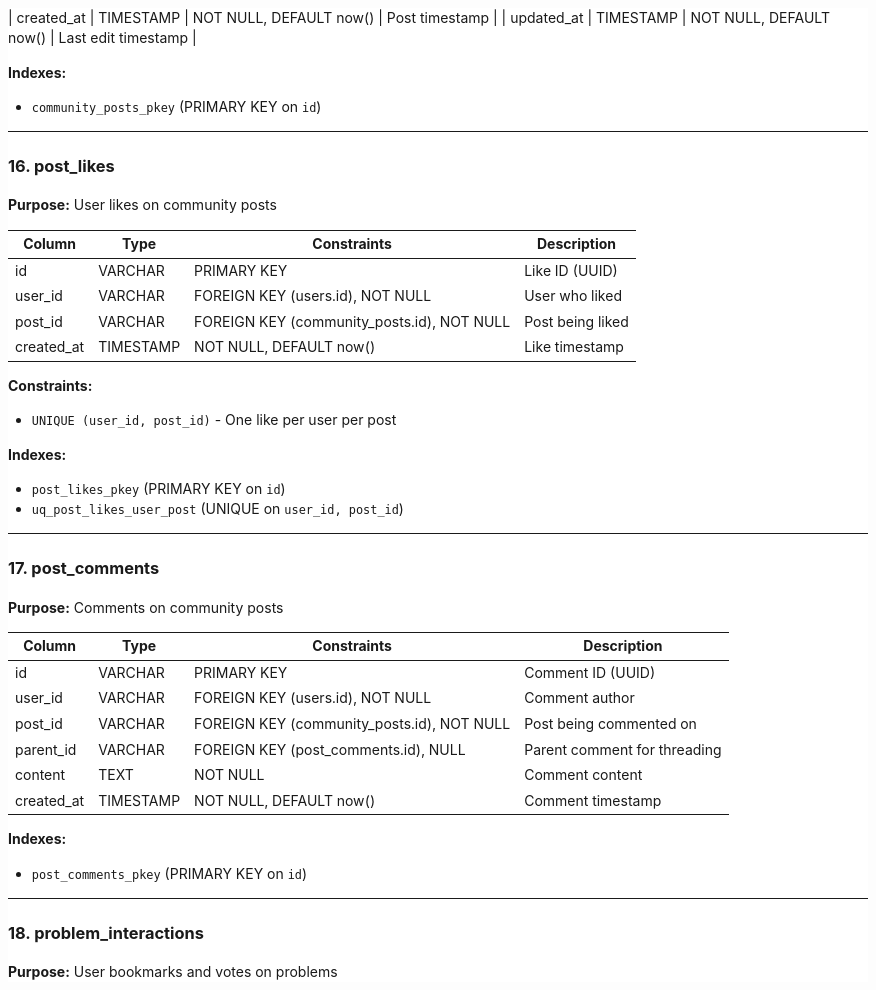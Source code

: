 | created_at | TIMESTAMP | NOT NULL, DEFAULT now() | Post timestamp |
| updated_at | TIMESTAMP | NOT NULL, DEFAULT now() | Last edit timestamp |

**Indexes:**
- `community_posts_pkey` (PRIMARY KEY on `id`)

---

### 16. post_likes
**Purpose:** User likes on community posts

| Column | Type | Constraints | Description |
|--------|------|-------------|-------------|
| id | VARCHAR | PRIMARY KEY | Like ID (UUID) |
| user_id | VARCHAR | FOREIGN KEY (users.id), NOT NULL | User who liked |
| post_id | VARCHAR | FOREIGN KEY (community_posts.id), NOT NULL | Post being liked |
| created_at | TIMESTAMP | NOT NULL, DEFAULT now() | Like timestamp |

**Constraints:**
- `UNIQUE (user_id, post_id)` - One like per user per post

**Indexes:**
- `post_likes_pkey` (PRIMARY KEY on `id`)
- `uq_post_likes_user_post` (UNIQUE on `user_id, post_id`)

---

### 17. post_comments
**Purpose:** Comments on community posts

| Column | Type | Constraints | Description |
|--------|------|-------------|-------------|
| id | VARCHAR | PRIMARY KEY | Comment ID (UUID) |
| user_id | VARCHAR | FOREIGN KEY (users.id), NOT NULL | Comment author |
| post_id | VARCHAR | FOREIGN KEY (community_posts.id), NOT NULL | Post being commented on |
| parent_id | VARCHAR | FOREIGN KEY (post_comments.id), NULL | Parent comment for threading |
| content | TEXT | NOT NULL | Comment content |
| created_at | TIMESTAMP | NOT NULL, DEFAULT now() | Comment timestamp |

**Indexes:**
- `post_comments_pkey` (PRIMARY KEY on `id`)

---

### 18. problem_interactions
**Purpose:** User bookmarks and votes on problems
